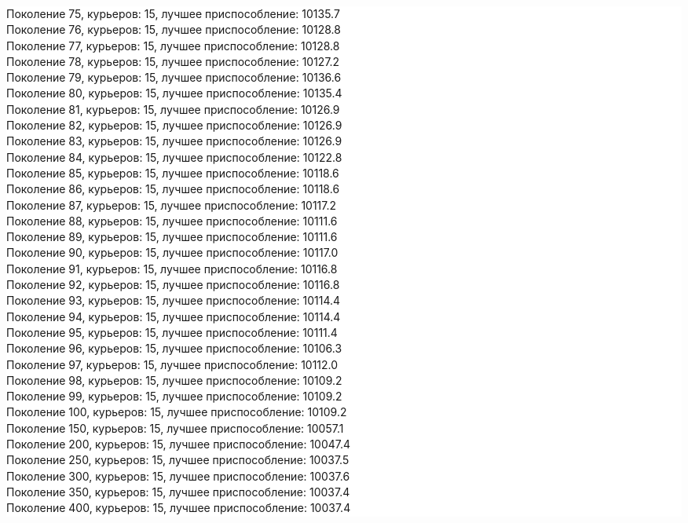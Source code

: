 Поколение 75, курьеров: 15, лучшее приспособление: 10135.7
<br>
Поколение 76, курьеров: 15, лучшее приспособление: 10128.8
<br>
Поколение 77, курьеров: 15, лучшее приспособление: 10128.8
<br>
Поколение 78, курьеров: 15, лучшее приспособление: 10127.2
<br>
Поколение 79, курьеров: 15, лучшее приспособление: 10136.6
<br>
Поколение 80, курьеров: 15, лучшее приспособление: 10135.4
<br>
Поколение 81, курьеров: 15, лучшее приспособление: 10126.9
<br>
Поколение 82, курьеров: 15, лучшее приспособление: 10126.9
<br>
Поколение 83, курьеров: 15, лучшее приспособление: 10126.9
<br>
Поколение 84, курьеров: 15, лучшее приспособление: 10122.8
<br>
Поколение 85, курьеров: 15, лучшее приспособление: 10118.6
<br>
Поколение 86, курьеров: 15, лучшее приспособление: 10118.6
<br>
Поколение 87, курьеров: 15, лучшее приспособление: 10117.2
<br>
Поколение 88, курьеров: 15, лучшее приспособление: 10111.6
<br>
Поколение 89, курьеров: 15, лучшее приспособление: 10111.6
<br>
Поколение 90, курьеров: 15, лучшее приспособление: 10117.0
<br>
Поколение 91, курьеров: 15, лучшее приспособление: 10116.8
<br>
Поколение 92, курьеров: 15, лучшее приспособление: 10116.8
<br>
Поколение 93, курьеров: 15, лучшее приспособление: 10114.4
<br>
Поколение 94, курьеров: 15, лучшее приспособление: 10114.4
<br>
Поколение 95, курьеров: 15, лучшее приспособление: 10111.4
<br>
Поколение 96, курьеров: 15, лучшее приспособление: 10106.3
<br>
Поколение 97, курьеров: 15, лучшее приспособление: 10112.0
<br>
Поколение 98, курьеров: 15, лучшее приспособление: 10109.2
<br>
Поколение 99, курьеров: 15, лучшее приспособление: 10109.2
<br>
Поколение 100, курьеров: 15, лучшее приспособление: 10109.2
<br>
Поколение 150, курьеров: 15, лучшее приспособление: 10057.1
<br>
Поколение 200, курьеров: 15, лучшее приспособление: 10047.4
<br>
Поколение 250, курьеров: 15, лучшее приспособление: 10037.5
<br>
Поколение 300, курьеров: 15, лучшее приспособление: 10037.6
<br>
Поколение 350, курьеров: 15, лучшее приспособление: 10037.4
<br>
Поколение 400, курьеров: 15, лучшее приспособление: 10037.4
<br>